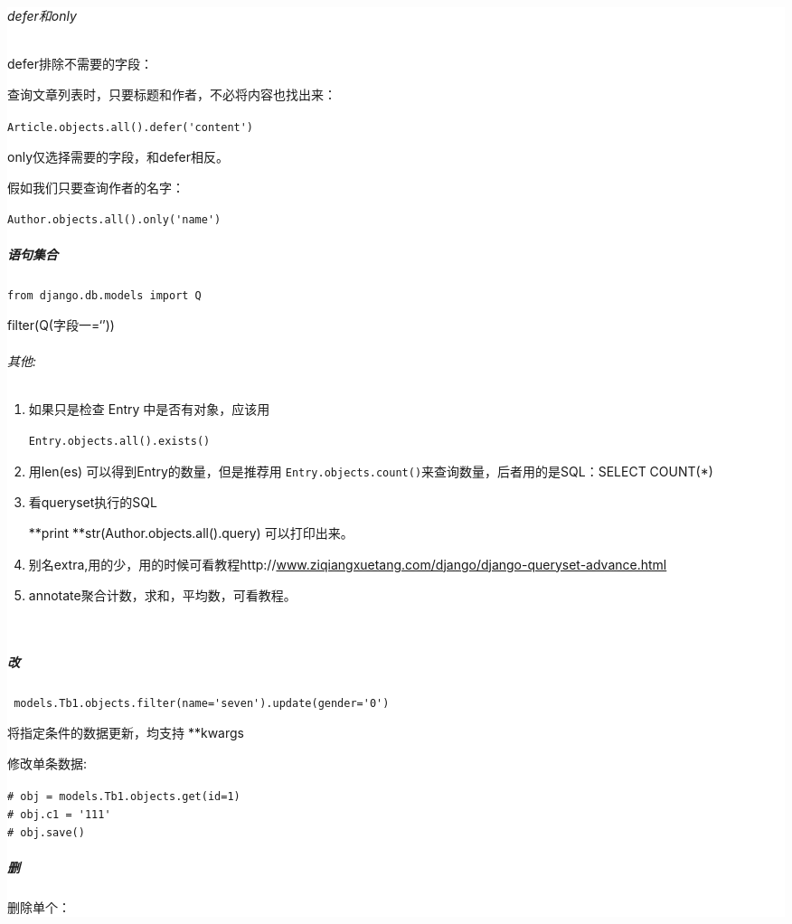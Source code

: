

###### defer和only

defer排除不需要的字段：

查询文章列表时，只要标题和作者，不必将内容也找出来：


`Article.objects.all().defer('content')`

only仅选择需要的字段，和defer相反。

假如我们只要查询作者的名字：

`Author.objects.all().only('name')`



##### 语句集合 

`from django.db.models import Q`

filter(Q(字段一=‘’))



###### 其他:

1. 如果只是检查 Entry 中是否有对象，应该用 

   `Entry.objects.all().exists()`

2. 用len(es) 可以得到Entry的数量，但是推荐用 `Entry.objects.count()`来查询数量，后者用的是SQL：SELECT COUNT(*)

3. 看queryset执行的SQL

   **print **str(Author.objects.all().query) 可以打印出来。

4. 别名extra,用的少，用的时候可看教程http://www.ziqiangxuetang.com/django/django-queryset-advance.html

5. annotate聚合计数，求和，平均数，可看教程。

   ​

##### 改

` models.Tb1.objects.filter(name='seven').update(gender='0')`  

 将指定条件的数据更新，均支持 **kwargs

修改单条数据:

    # obj = models.Tb1.objects.get(id=1)
    # obj.c1 = '111'
    # obj.save()                                                 
##### 删

删除单个：
